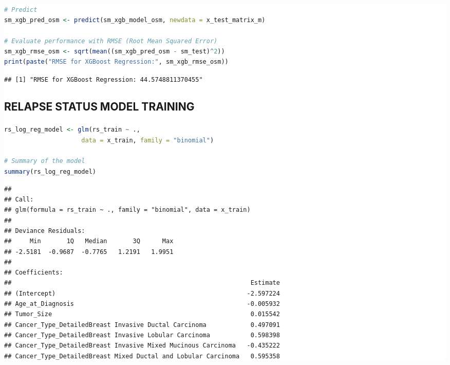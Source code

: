 ``` r
# Predict
sm_xgb_pred_osm <- predict(sm_xgb_model_osm, newdata = x_test_matrix_m)

# Evaluate performance with RMSE (Root Mean Squared Error)
sm_xgb_rmse_osm <- sqrt(mean((sm_xgb_pred_osm - sm_test)^2))
print(paste("RMSE for XGBoost Regression:", sm_xgb_rmse_osm))
```

    ## [1] "RMSE for XGBoost Regression: 44.5748811370455"

## RELAPSE STATUS MODEL TRAINING

``` r
rs_log_reg_model <- glm(rs_train ~ .,
                     data = x_train, family = "binomial")

# Summary of the model
summary(rs_log_reg_model)
```

    ## 
    ## Call:
    ## glm(formula = rs_train ~ ., family = "binomial", data = x_train)
    ## 
    ## Deviance Residuals: 
    ##     Min       1Q   Median       3Q      Max  
    ## -2.5181  -0.9687  -0.7765   1.2191   1.9951  
    ## 
    ## Coefficients:
    ##                                                                 Estimate
    ## (Intercept)                                                    -2.597224
    ## Age_at_Diagnosis                                               -0.005932
    ## Tumor_Size                                                      0.015542
    ## Cancer_Type_DetailedBreast Invasive Ductal Carcinoma            0.497091
    ## Cancer_Type_DetailedBreast Invasive Lobular Carcinoma           0.598398
    ## Cancer_Type_DetailedBreast Invasive Mixed Mucinous Carcinoma   -0.435222
    ## Cancer_Type_DetailedBreast Mixed Ductal and Lobular Carcinoma   0.595358